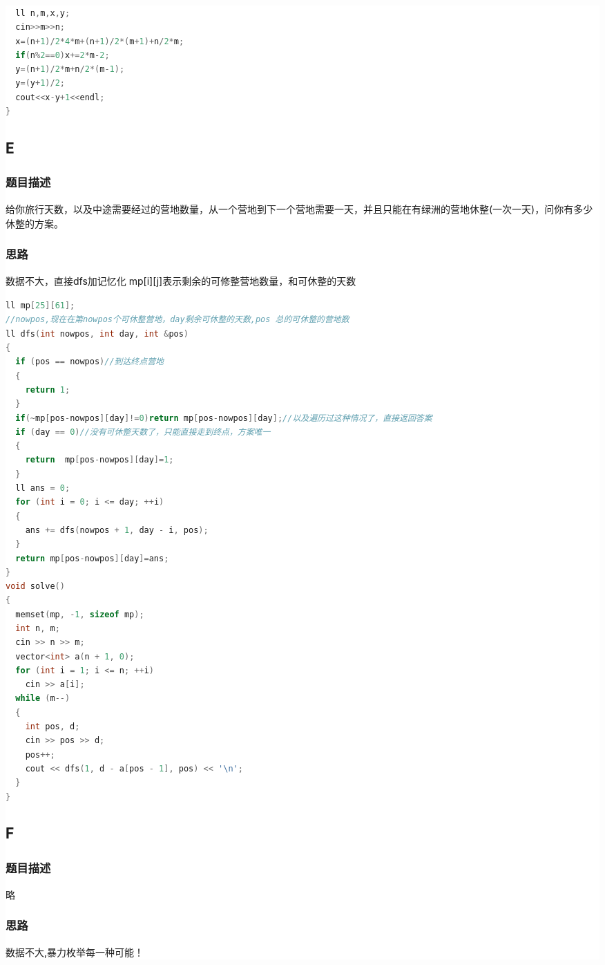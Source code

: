 ```h
  ll n,m,x,y;
  cin>>m>>n;
  x=(n+1)/2*4*m+(n+1)/2*(m+1)+n/2*m;
  if(n%2==0)x+=2*m-2;
  y=(n+1)/2*m+n/2*(m-1);
  y=(y+1)/2;
  cout<<x-y+1<<endl;
}
```
## E
### 题目描述
给你旅行天数，以及中途需要经过的营地数量，从一个营地到下一个营地需要一天，并且只能在有绿洲的营地休整(一次一天)，问你有多少休整的方案。
### 思路
数据不大，直接dfs加记忆化
mp[i][j]表示剩余的可修整营地数量，和可休整的天数
```h
ll mp[25][61];
//nowpos,现在在第nowpos个可休整营地，day剩余可休整的天数,pos 总的可休整的营地数
ll dfs(int nowpos, int day, int &pos)
{
  if (pos == nowpos)//到达终点营地
  {
    return 1;
  }
  if(~mp[pos-nowpos][day]!=0)return mp[pos-nowpos][day];//以及遍历过这种情况了，直接返回答案
  if (day == 0)//没有可休整天数了，只能直接走到终点，方案唯一
  {
    return  mp[pos-nowpos][day]=1;
  }
  ll ans = 0;
  for (int i = 0; i <= day; ++i)
  {
    ans += dfs(nowpos + 1, day - i, pos);
  }
  return mp[pos-nowpos][day]=ans;
}
void solve()
{
  memset(mp, -1, sizeof mp);
  int n, m;
  cin >> n >> m;
  vector<int> a(n + 1, 0);
  for (int i = 1; i <= n; ++i)
    cin >> a[i];
  while (m--)
  {
    int pos, d;
    cin >> pos >> d;
    pos++;
    cout << dfs(1, d - a[pos - 1], pos) << '\n';
  }
}
```
## F
### 题目描述
略
### 思路
数据不大,暴力枚举每一种可能！